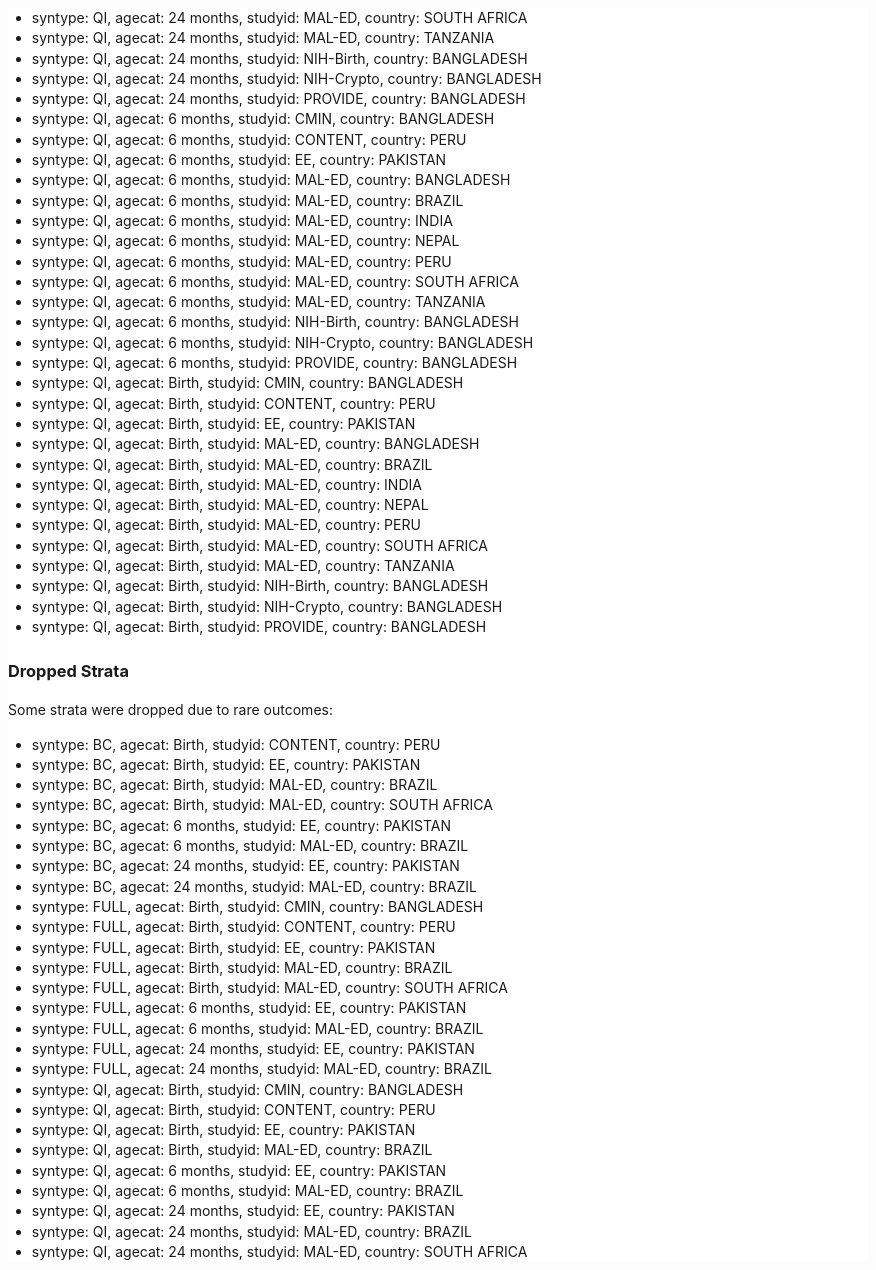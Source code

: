 * syntype: QI, agecat: 24 months, studyid: MAL-ED, country: SOUTH AFRICA
* syntype: QI, agecat: 24 months, studyid: MAL-ED, country: TANZANIA
* syntype: QI, agecat: 24 months, studyid: NIH-Birth, country: BANGLADESH
* syntype: QI, agecat: 24 months, studyid: NIH-Crypto, country: BANGLADESH
* syntype: QI, agecat: 24 months, studyid: PROVIDE, country: BANGLADESH
* syntype: QI, agecat: 6 months, studyid: CMIN, country: BANGLADESH
* syntype: QI, agecat: 6 months, studyid: CONTENT, country: PERU
* syntype: QI, agecat: 6 months, studyid: EE, country: PAKISTAN
* syntype: QI, agecat: 6 months, studyid: MAL-ED, country: BANGLADESH
* syntype: QI, agecat: 6 months, studyid: MAL-ED, country: BRAZIL
* syntype: QI, agecat: 6 months, studyid: MAL-ED, country: INDIA
* syntype: QI, agecat: 6 months, studyid: MAL-ED, country: NEPAL
* syntype: QI, agecat: 6 months, studyid: MAL-ED, country: PERU
* syntype: QI, agecat: 6 months, studyid: MAL-ED, country: SOUTH AFRICA
* syntype: QI, agecat: 6 months, studyid: MAL-ED, country: TANZANIA
* syntype: QI, agecat: 6 months, studyid: NIH-Birth, country: BANGLADESH
* syntype: QI, agecat: 6 months, studyid: NIH-Crypto, country: BANGLADESH
* syntype: QI, agecat: 6 months, studyid: PROVIDE, country: BANGLADESH
* syntype: QI, agecat: Birth, studyid: CMIN, country: BANGLADESH
* syntype: QI, agecat: Birth, studyid: CONTENT, country: PERU
* syntype: QI, agecat: Birth, studyid: EE, country: PAKISTAN
* syntype: QI, agecat: Birth, studyid: MAL-ED, country: BANGLADESH
* syntype: QI, agecat: Birth, studyid: MAL-ED, country: BRAZIL
* syntype: QI, agecat: Birth, studyid: MAL-ED, country: INDIA
* syntype: QI, agecat: Birth, studyid: MAL-ED, country: NEPAL
* syntype: QI, agecat: Birth, studyid: MAL-ED, country: PERU
* syntype: QI, agecat: Birth, studyid: MAL-ED, country: SOUTH AFRICA
* syntype: QI, agecat: Birth, studyid: MAL-ED, country: TANZANIA
* syntype: QI, agecat: Birth, studyid: NIH-Birth, country: BANGLADESH
* syntype: QI, agecat: Birth, studyid: NIH-Crypto, country: BANGLADESH
* syntype: QI, agecat: Birth, studyid: PROVIDE, country: BANGLADESH

### Dropped Strata

Some strata were dropped due to rare outcomes:

* syntype: BC, agecat: Birth, studyid: CONTENT, country: PERU
* syntype: BC, agecat: Birth, studyid: EE, country: PAKISTAN
* syntype: BC, agecat: Birth, studyid: MAL-ED, country: BRAZIL
* syntype: BC, agecat: Birth, studyid: MAL-ED, country: SOUTH AFRICA
* syntype: BC, agecat: 6 months, studyid: EE, country: PAKISTAN
* syntype: BC, agecat: 6 months, studyid: MAL-ED, country: BRAZIL
* syntype: BC, agecat: 24 months, studyid: EE, country: PAKISTAN
* syntype: BC, agecat: 24 months, studyid: MAL-ED, country: BRAZIL
* syntype: FULL, agecat: Birth, studyid: CMIN, country: BANGLADESH
* syntype: FULL, agecat: Birth, studyid: CONTENT, country: PERU
* syntype: FULL, agecat: Birth, studyid: EE, country: PAKISTAN
* syntype: FULL, agecat: Birth, studyid: MAL-ED, country: BRAZIL
* syntype: FULL, agecat: Birth, studyid: MAL-ED, country: SOUTH AFRICA
* syntype: FULL, agecat: 6 months, studyid: EE, country: PAKISTAN
* syntype: FULL, agecat: 6 months, studyid: MAL-ED, country: BRAZIL
* syntype: FULL, agecat: 24 months, studyid: EE, country: PAKISTAN
* syntype: FULL, agecat: 24 months, studyid: MAL-ED, country: BRAZIL
* syntype: QI, agecat: Birth, studyid: CMIN, country: BANGLADESH
* syntype: QI, agecat: Birth, studyid: CONTENT, country: PERU
* syntype: QI, agecat: Birth, studyid: EE, country: PAKISTAN
* syntype: QI, agecat: Birth, studyid: MAL-ED, country: BRAZIL
* syntype: QI, agecat: 6 months, studyid: EE, country: PAKISTAN
* syntype: QI, agecat: 6 months, studyid: MAL-ED, country: BRAZIL
* syntype: QI, agecat: 24 months, studyid: EE, country: PAKISTAN
* syntype: QI, agecat: 24 months, studyid: MAL-ED, country: BRAZIL
* syntype: QI, agecat: 24 months, studyid: MAL-ED, country: SOUTH AFRICA
